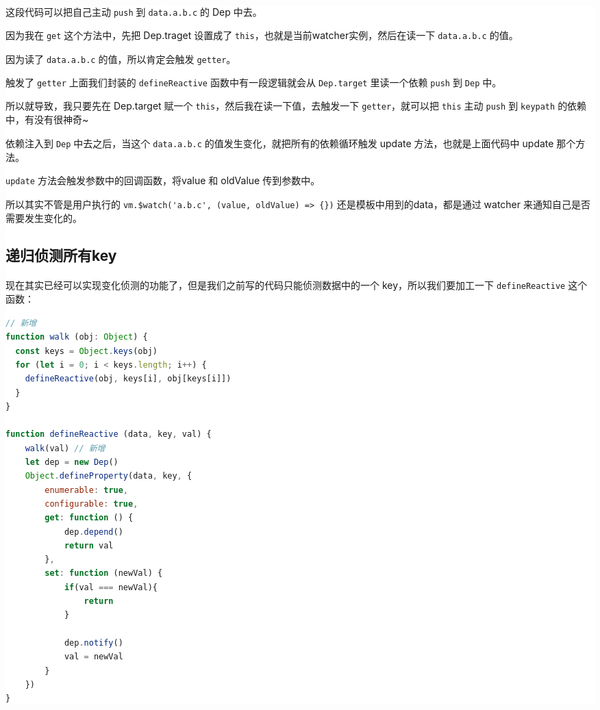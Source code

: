 

这段代码可以把自己主动 `push` 到 `data.a.b.c` 的 Dep 中去。

因为我在 `get` 这个方法中，先把 Dep.traget 设置成了 `this`，也就是当前watcher实例，然后在读一下 `data.a.b.c` 的值。

因为读了 `data.a.b.c` 的值，所以肯定会触发 `getter`。

触发了 `getter` 上面我们封装的 `defineReactive` 函数中有一段逻辑就会从 `Dep.target` 里读一个依赖 `push` 到 `Dep` 中。

所以就导致，我只要先在 Dep.target 赋一个 `this`，然后我在读一下值，去触发一下 `getter`，就可以把 `this` 主动 `push` 到 `keypath` 的依赖中，有没有很神奇~

依赖注入到 `Dep` 中去之后，当这个 `data.a.b.c` 的值发生变化，就把所有的依赖循环触发 update 方法，也就是上面代码中 update 那个方法。

`update` 方法会触发参数中的回调函数，将value 和 oldValue 传到参数中。

所以其实不管是用户执行的 `vm.$watch('a.b.c', (value, oldValue) => {})` 还是模板中用到的data，都是通过 watcher 来通知自己是否需要发生变化的。

## 递归侦测所有key

现在其实已经可以实现变化侦测的功能了，但是我们之前写的代码只能侦测数据中的一个 key，所以我们要加工一下 `defineReactive` 这个函数：


```javascript
// 新增
function walk (obj: Object) {
  const keys = Object.keys(obj)
  for (let i = 0; i < keys.length; i++) {
    defineReactive(obj, keys[i], obj[keys[i]])
  }
}

function defineReactive (data, key, val) {
    walk(val) // 新增
    let dep = new Dep()
    Object.defineProperty(data, key, {
        enumerable: true,
        configurable: true,
        get: function () {
            dep.depend()
            return val
        },
        set: function (newVal) {
            if(val === newVal){
                return
            }

            dep.notify()
            val = newVal
        }
    })
}

```
